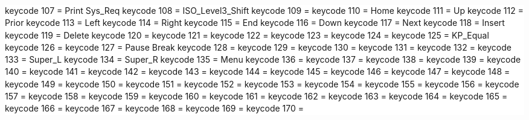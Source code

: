  keycode 107 = Print Sys_Req
 keycode 108 = ISO_Level3_Shift
 keycode 109 =
 keycode 110 = Home
 keycode 111 = Up
 keycode 112 = Prior
 keycode 113 = Left
 keycode 114 = Right
 keycode 115 = End
 keycode 116 = Down
 keycode 117 = Next
 keycode 118 = Insert
 keycode 119 = Delete
 keycode 120 =
 keycode 121 =
 keycode 122 =
 keycode 123 =
 keycode 124 =
 keycode 125 = KP_Equal
 keycode 126 =
 keycode 127 = Pause Break
 keycode 128 =
 keycode 129 =
 keycode 130 =
 keycode 131 =
 keycode 132 =
 keycode 133 = Super_L
 keycode 134 = Super_R
 keycode 135 = Menu
 keycode 136 =
 keycode 137 =
 keycode 138 =
 keycode 139 =
 keycode 140 =
 keycode 141 =
 keycode 142 =
 keycode 143 =
 keycode 144 =
 keycode 145 =
 keycode 146 =
 keycode 147 =
 keycode 148 =
 keycode 149 =
 keycode 150 =
 keycode 151 =
 keycode 152 =
 keycode 153 =
 keycode 154 =
 keycode 155 =
 keycode 156 =
 keycode 157 =
 keycode 158 =
 keycode 159 =
 keycode 160 =
 keycode 161 =
 keycode 162 =
 keycode 163 =
 keycode 164 =
 keycode 165 =
 keycode 166 =
 keycode 167 =
 keycode 168 =
 keycode 169 =
 keycode 170 =